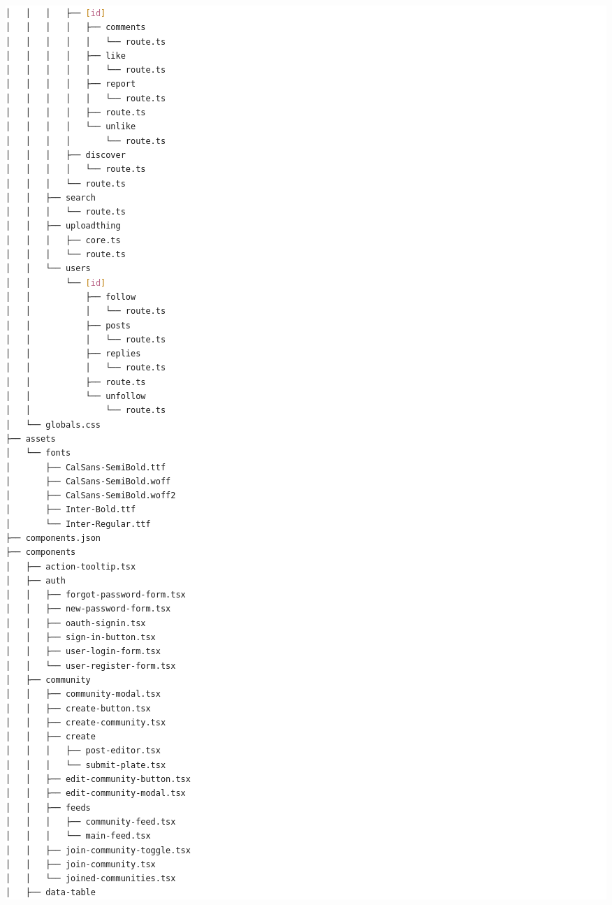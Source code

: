 ```bash
│   │   │   ├── [id]
│   │   │   │   ├── comments
│   │   │   │   │   └── route.ts
│   │   │   │   ├── like
│   │   │   │   │   └── route.ts
│   │   │   │   ├── report
│   │   │   │   │   └── route.ts
│   │   │   │   ├── route.ts
│   │   │   │   └── unlike
│   │   │   │       └── route.ts
│   │   │   ├── discover
│   │   │   │   └── route.ts
│   │   │   └── route.ts
│   │   ├── search
│   │   │   └── route.ts
│   │   ├── uploadthing
│   │   │   ├── core.ts
│   │   │   └── route.ts
│   │   └── users
│   │       └── [id]
│   │           ├── follow
│   │           │   └── route.ts
│   │           ├── posts
│   │           │   └── route.ts
│   │           ├── replies
│   │           │   └── route.ts
│   │           ├── route.ts
│   │           └── unfollow
│   │               └── route.ts
│   └── globals.css
├── assets
│   └── fonts
│       ├── CalSans-SemiBold.ttf
│       ├── CalSans-SemiBold.woff
│       ├── CalSans-SemiBold.woff2
│       ├── Inter-Bold.ttf
│       └── Inter-Regular.ttf
├── components.json
├── components
│   ├── action-tooltip.tsx
│   ├── auth
│   │   ├── forgot-password-form.tsx
│   │   ├── new-password-form.tsx
│   │   ├── oauth-signin.tsx
│   │   ├── sign-in-button.tsx
│   │   ├── user-login-form.tsx
│   │   └── user-register-form.tsx
│   ├── community
│   │   ├── community-modal.tsx
│   │   ├── create-button.tsx
│   │   ├── create-community.tsx
│   │   ├── create
│   │   │   ├── post-editor.tsx
│   │   │   └── submit-plate.tsx
│   │   ├── edit-community-button.tsx
│   │   ├── edit-community-modal.tsx
│   │   ├── feeds
│   │   │   ├── community-feed.tsx
│   │   │   └── main-feed.tsx
│   │   ├── join-community-toggle.tsx
│   │   ├── join-community.tsx
│   │   └── joined-communities.tsx
│   ├── data-table
```